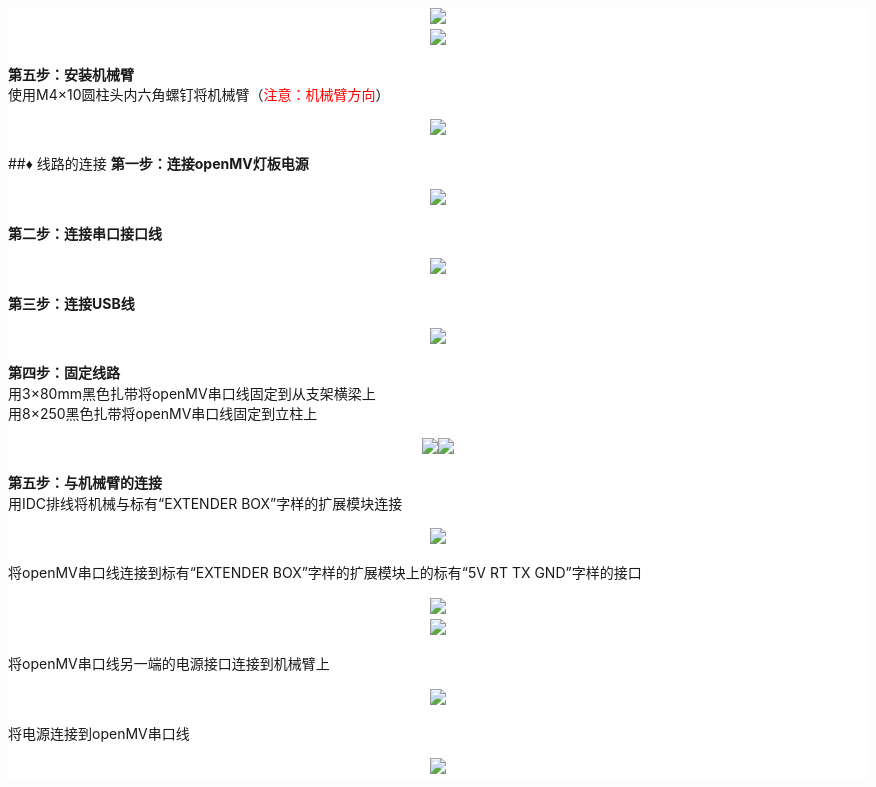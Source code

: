 <center><img src="http://lin88zhang.gitee.io/image/13/11.jpg" width="400"  > </center>
<center><img src="http://lin88zhang.gitee.io/image/13/12.jpg" width="400"  > </center>

**第五步：安装机械臂**<br/>
使用M4×10圆柱头内六角螺钉将机械臂（<font color="red">注意：机械臂方向</font>）<br/>

<center><img src="http://lin88zhang.gitee.io/image/13/13.jpg" width="500"  > </center>

##&diams; 线路的连接
**第一步：连接openMV灯板电源**<br/>

<center><img src="http://lin88zhang.gitee.io/image/13/14.jpg" width="400"  > </center>

**第二步：连接串口接口线**<br/>

<center><img src="http://lin88zhang.gitee.io/image/13/15.jpg" width="400"  > </center>

**第三步：连接USB线**<br/>

<center><img src="http://lin88zhang.gitee.io/image/13/16.jpg" width="400"  > </center>

**第四步：固定线路**<br/>
用3×80mm黑色扎带将openMV串口线固定到从支架横梁上<br/>
用8×250黑色扎带将openMV串口线固定到立柱上<br/>

<div align="center"><img src="http://lin88zhang.gitee.io/image/13/17.jpg" width="300"><img src="http://lin88zhang.gitee.io/image/13/18.jpg" width="300"></div>

**第五步：与机械臂的连接**<br/>
用IDC排线将机械与标有“EXTENDER BOX”字样的扩展模块连接<br/>

<center><img src="http://lin88zhang.gitee.io/image/13/19.jpg" width="400"  > </center>

将openMV串口线连接到标有“EXTENDER BOX”字样的扩展模块上的标有“5V RT TX GND”字样的接口<br/>

<center><img src="http://lin88zhang.gitee.io/image/13/20.png" width="400"  > </center>
<center><img src="http://lin88zhang.gitee.io/image/13/21.jpg" width="400"  > </center>

将openMV串口线另一端的电源接口连接到机械臂上<br/>
<center><img src="http://lin88zhang.gitee.io/image/13/22.png" width="400"  > </center>

将电源连接到openMV串口线<br/>
<center><img src="http://lin88zhang.gitee.io/image/13/23.png" width="400"  > </center>
